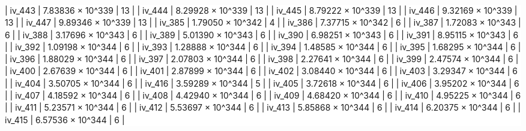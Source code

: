 | iv_443 | 7.83836 × 10^339 | 13 |
| iv_444 | 8.29928 × 10^339 | 13 |
| iv_445 | 8.79222 × 10^339 | 13 |
| iv_446 | 9.32169 × 10^339 | 13 |
| iv_447 | 9.89346 × 10^339 | 13 |
| iv_385 | 1.79050 × 10^342 | 4 |
| iv_386 | 7.37715 × 10^342 | 6 |
| iv_387 | 1.72083 × 10^343 | 6 |
| iv_388 | 3.17696 × 10^343 | 6 |
| iv_389 | 5.01390 × 10^343 | 6 |
| iv_390 | 6.98251 × 10^343 | 6 |
| iv_391 | 8.95115 × 10^343 | 6 |
| iv_392 | 1.09198 × 10^344 | 6 |
| iv_393 | 1.28888 × 10^344 | 6 |
| iv_394 | 1.48585 × 10^344 | 6 |
| iv_395 | 1.68295 × 10^344 | 6 |
| iv_396 | 1.88029 × 10^344 | 6 |
| iv_397 | 2.07803 × 10^344 | 6 |
| iv_398 | 2.27641 × 10^344 | 6 |
| iv_399 | 2.47574 × 10^344 | 6 |
| iv_400 | 2.67639 × 10^344 | 6 |
| iv_401 | 2.87899 × 10^344 | 6 |
| iv_402 | 3.08440 × 10^344 | 6 |
| iv_403 | 3.29347 × 10^344 | 6 |
| iv_404 | 3.50705 × 10^344 | 6 |
| iv_416 | 3.59289 × 10^344 | 5 |
| iv_405 | 3.72618 × 10^344 | 6 |
| iv_406 | 3.95202 × 10^344 | 6 |
| iv_407 | 4.18592 × 10^344 | 6 |
| iv_408 | 4.42940 × 10^344 | 6 |
| iv_409 | 4.68420 × 10^344 | 6 |
| iv_410 | 4.95225 × 10^344 | 6 |
| iv_411 | 5.23571 × 10^344 | 6 |
| iv_412 | 5.53697 × 10^344 | 6 |
| iv_413 | 5.85868 × 10^344 | 6 |
| iv_414 | 6.20375 × 10^344 | 6 |
| iv_415 | 6.57536 × 10^344 | 6 |